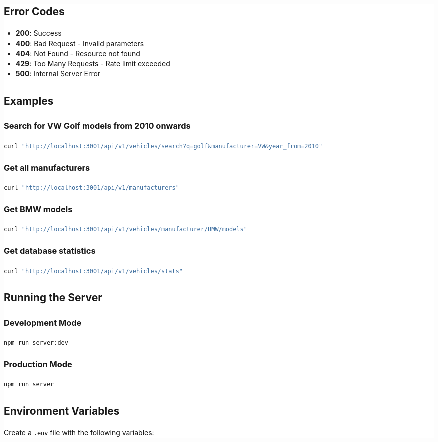 
## Error Codes

- **200**: Success
- **400**: Bad Request - Invalid parameters
- **404**: Not Found - Resource not found
- **429**: Too Many Requests - Rate limit exceeded
- **500**: Internal Server Error

## Examples

### Search for VW Golf models from 2010 onwards

```bash
curl "http://localhost:3001/api/v1/vehicles/search?q=golf&manufacturer=VW&year_from=2010"
```

### Get all manufacturers

```bash
curl "http://localhost:3001/api/v1/manufacturers"
```

### Get BMW models

```bash
curl "http://localhost:3001/api/v1/vehicles/manufacturer/BMW/models"
```

### Get database statistics

```bash
curl "http://localhost:3001/api/v1/vehicles/stats"
```

## Running the Server

### Development Mode

```bash
npm run server:dev
```

### Production Mode

```bash
npm run server
```

## Environment Variables

Create a `.env` file with the following variables:
